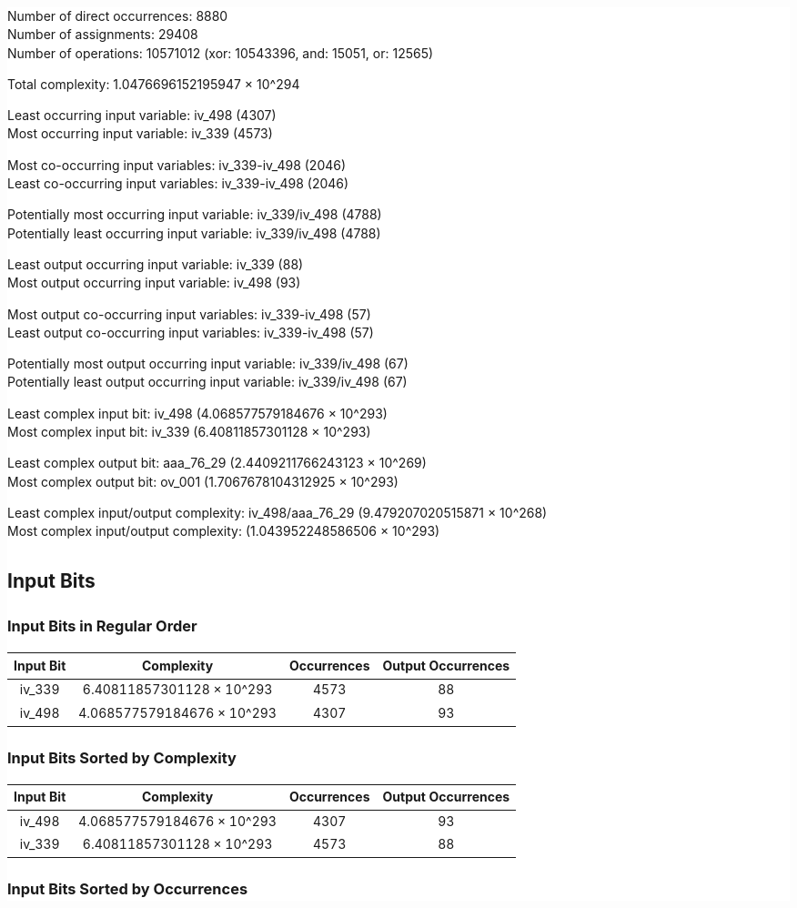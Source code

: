 Number of direct occurrences: 8880  
Number of assignments: 29408  
Number of operations: 10571012
(xor: 10543396,
and: 15051,
or: 12565)

Total complexity: 1.0476696152195947 × 10^294

Least occurring input variable: iv_498 (4307)  
Most occurring input variable: iv_339 (4573)

Most co-occurring input variables: iv_339-iv_498 (2046)  
Least co-occurring input variables: iv_339-iv_498 (2046)

Potentially most occurring input variable: iv_339/iv_498 (4788)  
Potentially least occurring input variable: iv_339/iv_498 (4788)

Least output occurring input variable: iv_339 (88)  
Most output occurring input variable: iv_498 (93)

Most output co-occurring input variables: iv_339-iv_498 (57)  
Least output co-occurring input variables: iv_339-iv_498 (57)

Potentially most output occurring input variable: iv_339/iv_498 (67)  
Potentially least output occurring input variable: iv_339/iv_498 (67)

Least complex input bit: iv_498 (4.068577579184676 × 10^293)  
Most complex input bit: iv_339 (6.40811857301128 × 10^293)

Least complex output bit: aaa_76_29 (2.4409211766243123 × 10^269)  
Most complex output bit: ov_001 (1.7067678104312925 × 10^293)

Least complex input/output complexity: iv_498/aaa_76_29 (9.479207020515871 × 10^268)  
Most complex input/output complexity:  (1.043952248586506 × 10^293)

## Input Bits

### Input Bits in Regular Order

| Input Bit | Complexity | Occurrences | Output Occurrences |
|:---------:|:----------:|:-----------:|:------------------:|
| iv_339 | 6.40811857301128 × 10^293 | 4573 | 88 |
| iv_498 | 4.068577579184676 × 10^293 | 4307 | 93 |

### Input Bits Sorted by Complexity

| Input Bit | Complexity | Occurrences | Output Occurrences |
|:---------:|:----------:|:-----------:|:------------------:|
| iv_498 | 4.068577579184676 × 10^293 | 4307 | 93 |
| iv_339 | 6.40811857301128 × 10^293 | 4573 | 88 |

### Input Bits Sorted by Occurrences
